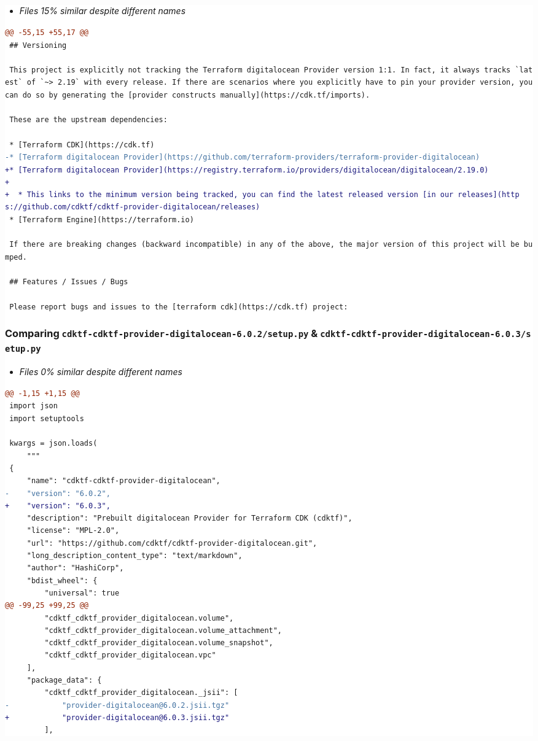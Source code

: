  * *Files 15% similar despite different names*

```diff
@@ -55,15 +55,17 @@
 ## Versioning
 
 This project is explicitly not tracking the Terraform digitalocean Provider version 1:1. In fact, it always tracks `latest` of `~> 2.19` with every release. If there are scenarios where you explicitly have to pin your provider version, you can do so by generating the [provider constructs manually](https://cdk.tf/imports).
 
 These are the upstream dependencies:
 
 * [Terraform CDK](https://cdk.tf)
-* [Terraform digitalocean Provider](https://github.com/terraform-providers/terraform-provider-digitalocean)
+* [Terraform digitalocean Provider](https://registry.terraform.io/providers/digitalocean/digitalocean/2.19.0)
+
+  * This links to the minimum version being tracked, you can find the latest released version [in our releases](https://github.com/cdktf/cdktf-provider-digitalocean/releases)
 * [Terraform Engine](https://terraform.io)
 
 If there are breaking changes (backward incompatible) in any of the above, the major version of this project will be bumped.
 
 ## Features / Issues / Bugs
 
 Please report bugs and issues to the [terraform cdk](https://cdk.tf) project:
```

### Comparing `cdktf-cdktf-provider-digitalocean-6.0.2/setup.py` & `cdktf-cdktf-provider-digitalocean-6.0.3/setup.py`

 * *Files 0% similar despite different names*

```diff
@@ -1,15 +1,15 @@
 import json
 import setuptools
 
 kwargs = json.loads(
     """
 {
     "name": "cdktf-cdktf-provider-digitalocean",
-    "version": "6.0.2",
+    "version": "6.0.3",
     "description": "Prebuilt digitalocean Provider for Terraform CDK (cdktf)",
     "license": "MPL-2.0",
     "url": "https://github.com/cdktf/cdktf-provider-digitalocean.git",
     "long_description_content_type": "text/markdown",
     "author": "HashiCorp",
     "bdist_wheel": {
         "universal": true
@@ -99,25 +99,25 @@
         "cdktf_cdktf_provider_digitalocean.volume",
         "cdktf_cdktf_provider_digitalocean.volume_attachment",
         "cdktf_cdktf_provider_digitalocean.volume_snapshot",
         "cdktf_cdktf_provider_digitalocean.vpc"
     ],
     "package_data": {
         "cdktf_cdktf_provider_digitalocean._jsii": [
-            "provider-digitalocean@6.0.2.jsii.tgz"
+            "provider-digitalocean@6.0.3.jsii.tgz"
         ],
```